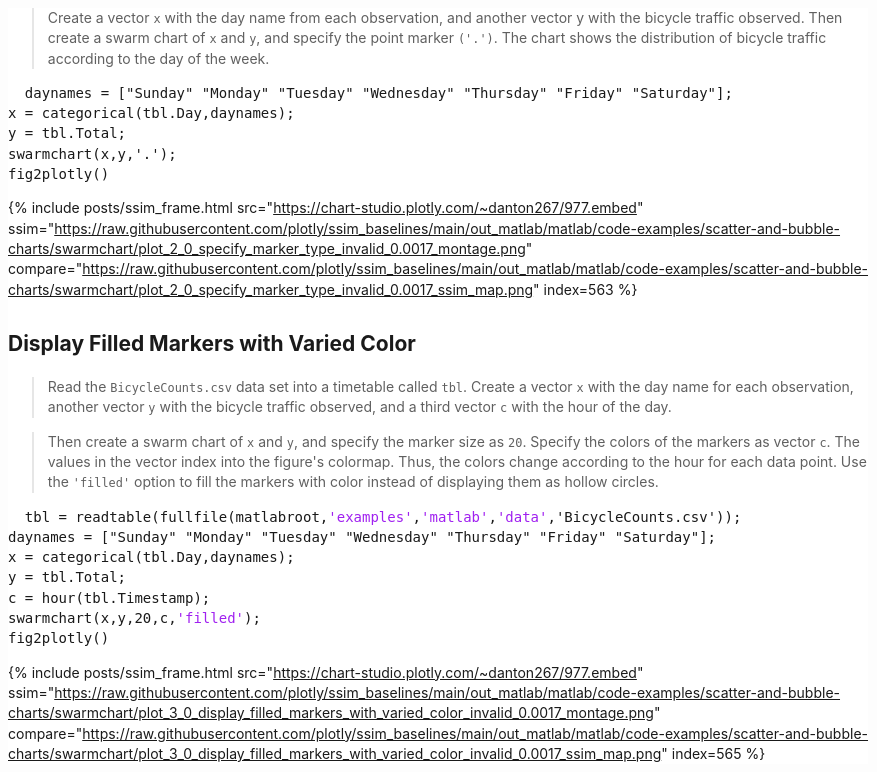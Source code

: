</pre></div>
</pre>

> Create a vector `x` with the day name from each observation, and another vector y with the bicycle traffic observed. Then create a swarm chart of `x` and `y`, and specify the point marker `('.')`. The chart shows the distribution of bicycle traffic according to the day of the week.

<pre class="mcode">
  daynames = ["Sunday" "Monday" "Tuesday" "Wednesday" "Thursday" "Friday" "Saturday"];
x = categorical(tbl.Day,daynames);
y = tbl.Total;
swarmchart(x,y,'.');
fig2plotly()
</pre>

{% include posts/ssim_frame.html 
  src="https://chart-studio.plotly.com/~danton267/977.embed" 
  ssim="https://raw.githubusercontent.com/plotly/ssim_baselines/main/out_matlab/matlab/code-examples/scatter-and-bubble-charts/swarmchart/plot_2_0_specify_marker_type_invalid_0.0017_montage.png" 
  compare="https://raw.githubusercontent.com/plotly/ssim_baselines/main/out_matlab/matlab/code-examples/scatter-and-bubble-charts/swarmchart/plot_2_0_specify_marker_type_invalid_0.0017_ssim_map.png" 
  index=563
%}





## Display Filled Markers with Varied Color

> Read the `BicycleCounts.csv` data set into a timetable called `tbl`. Create a vector `x` with the day name for each observation, another vector `y` with the bicycle traffic observed, and a third vector `c` with the hour of the day. 

> Then create a swarm chart of `x` and `y`, and specify the marker size as `20`. Specify the colors of the markers as vector `c`. The values in the vector index into the figure's colormap. Thus, the colors change according to the hour for each data point. Use the `'filled'` option to fill the markers with color instead of displaying them as hollow circles. 

<pre class="mcode">
  tbl = readtable(fullfile(matlabroot,<span style='color:#A020F0'>'examples'</span>,<span style='color:#A020F0'>'matlab'</span>,<span style='color:#A020F0'>'data'</span>,'BicycleCounts.csv'));
daynames = ["Sunday" "Monday" "Tuesday" "Wednesday" "Thursday" "Friday" "Saturday"];
x = categorical(tbl.Day,daynames);
y = tbl.Total;
c = hour(tbl.Timestamp);
swarmchart(x,y,20,c,<span style='color:#A020F0'>'filled'</span>);
fig2plotly()
</pre>

{% include posts/ssim_frame.html 
  src="https://chart-studio.plotly.com/~danton267/977.embed" 
  ssim="https://raw.githubusercontent.com/plotly/ssim_baselines/main/out_matlab/matlab/code-examples/scatter-and-bubble-charts/swarmchart/plot_3_0_display_filled_markers_with_varied_color_invalid_0.0017_montage.png" 
  compare="https://raw.githubusercontent.com/plotly/ssim_baselines/main/out_matlab/matlab/code-examples/scatter-and-bubble-charts/swarmchart/plot_3_0_display_filled_markers_with_varied_color_invalid_0.0017_ssim_map.png" 
  index=565
%}
